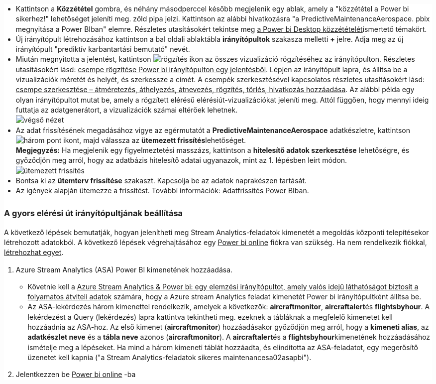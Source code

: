    * Kattintson a **Közzététel** gombra, és néhány másodperccel később megjelenik egy ablak, amely a "közzététel a Power bi sikerhez!" lehetőséget jeleníti meg. zöld pipa jelzi. Kattintson az alábbi hivatkozásra "a PredictiveMaintenanceAerospace. pbix megnyitása a Power BIban" elemre. Részletes utasításokért tekintse meg [a Power bi Desktop közzétételét](https://support.powerbi.com/knowledgebase/articles/461278-publish-from-power-bi-desktop)ismertető témakört.
   * Új irányítópult létrehozásához kattintson a bal oldali ablaktábla **irányítópultok** szakasza melletti **+** jelre. Adja meg az új irányítópult "prediktív karbantartási bemutató" nevét.
   * Miután megnyitotta a jelentést, kattintson ![rögzítés ikon](./media/cortana-analytics-technical-guide-predictive-maintenance/icon-pin.png) az összes vizualizáció rögzítéséhez az irányítópulton. Részletes utasításokért lásd: [csempe rögzítése Power bi irányítópulton egy jelentésből](https://support.powerbi.com/knowledgebase/articles/430323-pin-a-tile-to-a-power-bi-dashboard-from-a-report).
     Lépjen az irányítópult lapra, és állítsa be a vizualizációk méretét és helyét, és szerkessze a címét. A csempék szerkesztésével kapcsolatos részletes utasításokért lásd: [csempe szerkesztése – átméretezés, áthelyezés, átnevezés, rögzítés, törlés, hivatkozás hozzáadása](https://powerbi.microsoft.com/documentation/powerbi-service-edit-a-tile-in-a-dashboard/#rename). Az alábbi példa egy olyan irányítópultot mutat be, amely a rögzített elérésű elérésiút-vizualizációkat jeleníti meg.  Attól függően, hogy mennyi ideig futtatja az adatgenerátort, a vizualizációk számai eltérőek lehetnek.
     <br/>
     ![végső nézet](./media/cortana-analytics-technical-guide-predictive-maintenance/final-view.png)
     <br/>
   * Az adat frissítésének megadásához vigye az egérmutatót a **PredictiveMaintenanceAerospace** adatkészletre, kattintson ![három pont ikont](./media/cortana-analytics-technical-guide-predictive-maintenance/icon-elipsis.png), majd válassza az **ütemezett frissítés**lehetőséget.
     <br/>
     **Megjegyzés:** Ha megjelenik egy figyelmeztetési masszázs, kattintson a **hitelesítő adatok szerkesztése** lehetőségre, és győződjön meg arról, hogy az adatbázis hitelesítő adatai ugyanazok, mint az 1. lépésben leírt módon.
     <br/>
     ![ütemezett frissítés](./media/cortana-analytics-technical-guide-predictive-maintenance/schedule-refresh.png)
     <br/>
   * Bontsa ki az **ütemterv frissítése** szakaszt. Kapcsolja be az adatok naprakészen tartását.
     <br/>
   * Az igények alapján ütemezze a frissítést. További információk: [Adatfrissítés Power BIban](https://support.powerbi.com/knowledgebase/articles/474669-data-refresh-in-power-bi).

### <a name="setup-hot-path-dashboard"></a>A gyors elérési út irányítópultjának beállítása
A következő lépések bemutatják, hogyan jelenítheti meg Stream Analytics-feladatok kimenetét a megoldás központi telepítésekor létrehozott adatokból. A következő lépések végrehajtásához egy [Power bi online](https://www.powerbi.com/) fiókra van szükség. Ha nem rendelkezik fiókkal, [létrehozhat egyet](https://powerbi.microsoft.com/pricing).

1. Azure Stream Analytics (ASA) Power BI kimenetének hozzáadása.
   
   * Követnie kell a [Azure Stream Analytics & Power bi: egy elemzési irányítópultot, amely valós idejű láthatóságot biztosít a folyamatos átviteli adatok](../../stream-analytics/stream-analytics-power-bi-dashboard.md) számára, hogy a Azure stream Analytics feladat kimenetét Power bi irányítópultként állítsa be.
   * Az ASA-lekérdezés három kimenettel rendelkezik, amelyek a következők: **aircraftmonitor**, **aircraftalert**és **flightsbyhour**. A lekérdezést a Query (lekérdezés) lapra kattintva tekintheti meg. ezeknek a tábláknak a megfelelő kimenetet kell hozzáadnia az ASA-hoz. Az első kimenet (**aircraftmonitor**) hozzáadásakor győződjön meg arról, hogy a **kimeneti alias**, az **adatkészlet neve** és a **tábla neve** azonos (**aircraftmonitor**). A **aircraftalert**és a **flightsbyhour**kimenetének hozzáadásához ismételje meg a lépéseket. Ha mind a három kimeneti táblát hozzáadta, és elindította az ASA-feladatot, egy megerősítő üzenetet kell kapnia ("a Stream Analytics-feladatok sikeres maintenancesa02asapbi").
2. Jelentkezzen be [Power bi online](https://www.powerbi.com) -ba
   